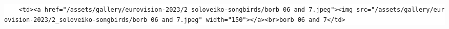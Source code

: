 		<td><a href="/assets/gallery/eurovision-2023/2_soloveiko-songbirds/borb 06 and 7.jpeg"><img src="/assets/gallery/eurovision-2023/2_soloveiko-songbirds/borb 06 and 7.jpeg" width="150"></a><br>borb 06 and 7</td>